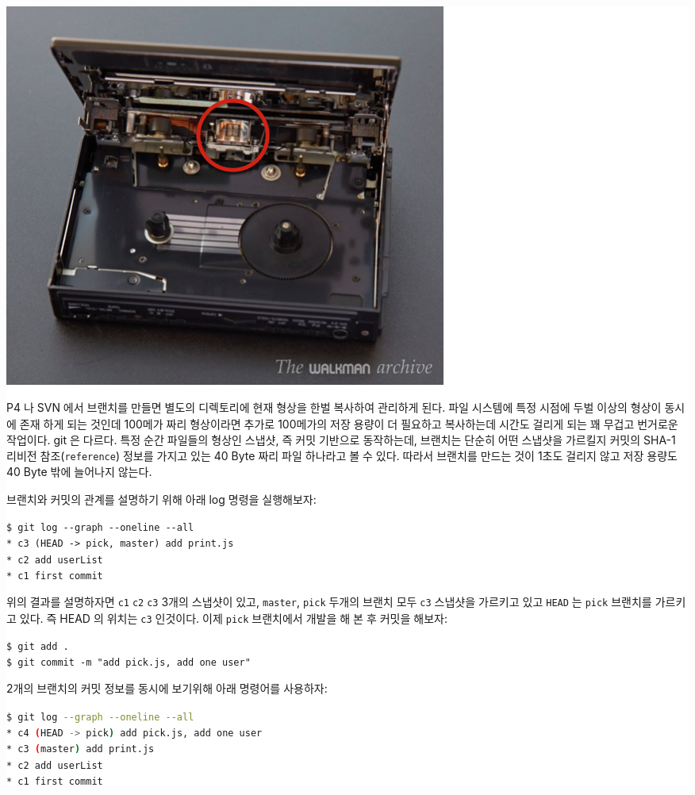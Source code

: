 ![head](./head.png)

P4 나 SVN 에서 브랜치를 만들면 별도의 디렉토리에 현재 형상을 한벌 복사하여
관리하게 된다. 파일 시스템에 특정 시점에 두벌 이상의 형상이 동시에 존재 하게
되는 것인데 100메가 짜리 형상이라면 추가로 100메가의 저장 용량이 더 필요하고
복사하는데 시간도 걸리게 되는 꽤 무겁고 번거로운 작업이다. git 은 다르다.  특정
순간 파일들의 형상인 스냅샷, 즉 커밋 기반으로 동작하는데, 브랜치는 단순히 어떤
스냅샷을 가르킬지 커밋의 SHA-1 리비전 참조(`reference`) 정보를 가지고 있는 40
Byte 짜리 파일 하나라고 볼 수 있다. 따라서 브랜치를 만드는 것이 1초도 걸리지
않고 저장 용량도 40 Byte 밖에 늘어나지 않는다.

브랜치와 커밋의 관계를 설명하기 위해 아래 log 명령을 실행해보자:
```
$ git log --graph --oneline --all
* c3 (HEAD -> pick, master) add print.js
* c2 add userList
* c1 first commit
```

위의 결과를 설명하자면 `c1` `c2` `c3` 3개의 스냅샷이 있고,
`master`, `pick` 두개의 브랜치 모두 `c3` 스냅샷을 가르키고 있고 `HEAD` 는
`pick` 브랜치를 가르키고 있다. 즉 HEAD 의 위치는 `c3` 인것이다.  이제
`pick` 브랜치에서 개발을 해 본 후 커밋을 해보자:
```
$ git add .
$ git commit -m "add pick.js, add one user"
```

2개의 브랜치의 커밋 정보를 동시에 보기위해 아래 명령어를 사용하자:
```sh
$ git log --graph --oneline --all
* c4 (HEAD -> pick) add pick.js, add one user
* c3 (master) add print.js
* c2 add userList
* c1 first commit
```
